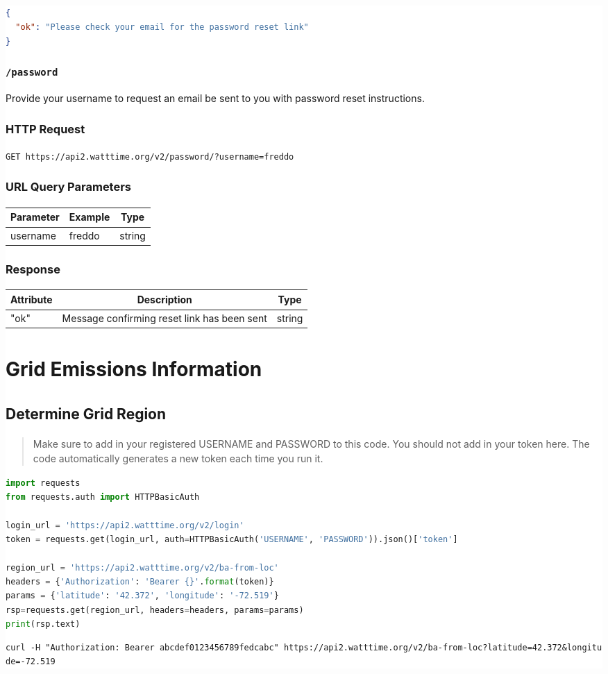 ```json
{
  "ok": "Please check your email for the password reset link"
}

```

### `/password`

Provide your username to request an email be sent to you with password reset instructions.  

### HTTP Request

`GET https://api2.watttime.org/v2/password/?username=freddo`

### URL Query Parameters

Parameter | Example | Type
--------- | ------- | ----
username | freddo | string 

### Response

Attribute | Description | Type
--------- | ----------- | ----
"ok" | Message confirming reset link has been sent | string 


# Grid Emissions Information

## Determine Grid Region

> Make sure to add in your registered USERNAME and PASSWORD to this code. You should not add in your token here. The code automatically generates a new token each time you run it.

```python
import requests
from requests.auth import HTTPBasicAuth

login_url = 'https://api2.watttime.org/v2/login'
token = requests.get(login_url, auth=HTTPBasicAuth('USERNAME', 'PASSWORD')).json()['token']

region_url = 'https://api2.watttime.org/v2/ba-from-loc'
headers = {'Authorization': 'Bearer {}'.format(token)}
params = {'latitude': '42.372', 'longitude': '-72.519'}
rsp=requests.get(region_url, headers=headers, params=params)
print(rsp.text)
```

```shell
curl -H "Authorization: Bearer abcdef0123456789fedcabc" https://api2.watttime.org/v2/ba-from-loc?latitude=42.372&longitude=-72.519
```
